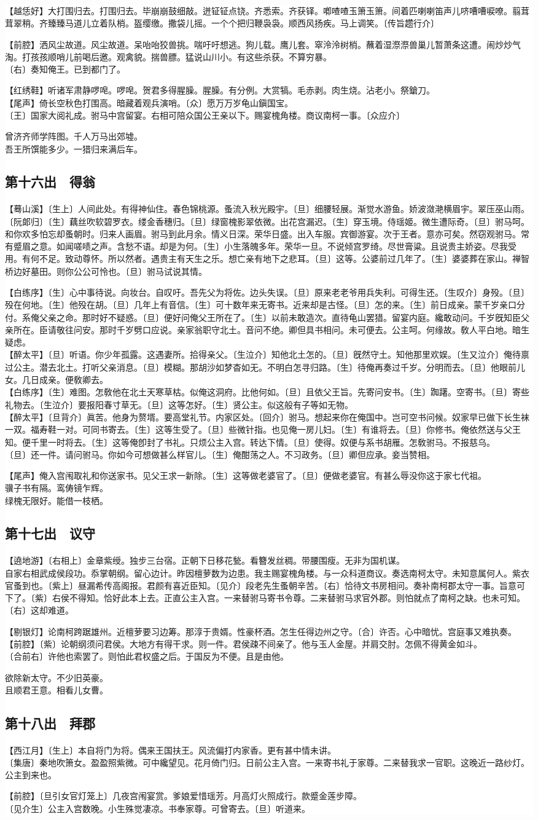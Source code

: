 【越恁好】大打围归去。打围归去。毕崩崩鼓细敲。迸钲钲点铙。齐悉索。齐获铎。喞喳喳玉箫玉箫。间着匹喇喇笛声儿哜嘈嘈唳嘹。翦茸茸翠稍。齐臻臻马道儿立着队梢。盔缨缴。撒袋儿摇。一个个把归鞭袅袅。顺西风扬疾。马上调笑。〔传旨趱行介〕  
  
【前腔】洒风尘故道。风尘故道。呆咍咍狡兽挑。喘吁吁想逃。狗儿载。鹰儿套。窣泠泠树梢。蘸着湿漈漈兽巢儿暂萧条这遭。闹炒炒气淘。打孩孩顺哨儿前喝后邀。观禽貌。揣兽膘。猛说山川小。有这些杀获。不算穷暴。  
〔右〕奏知俺王。已到都门了。  
  
【红绣鞋】听诸军肃静啰唣。啰唣。贺君多得腥臊。腥臊。有分例。大赏犒。毛赤剥。肉生烧。沾老小。祭鎗刀。  
【尾声】倚长空秋色打围高。暗藏着观兵演哨。〔众〕愿万万岁龟山鎭国宝。  
〔王〕国家大阅礼成。驸马中宫留宴。右相可陪众国公王亲以下。赐宴槐角楼。商议南柯一事。〔众应介〕  
  
曾济齐师学阵图。千人万马出郊墟。  
吾王所馔能多少。一猎归来满后车。  
  
## 第十六出　得翁  

【蓦山溪】〔生上〕人间此处。有得神仙住。春色锦桃源。蚤流入秋光殿宇。〔旦〕细腰轻展。渐觉水游鱼。娇波潋滟横眉宇。翠压巫山雨。  
〔阮郞归〕〔生〕藕丝吹软碧罗衣。缕金香穗归。〔旦〕绿窗槐影翠依微。出花宫漏迟。〔生〕穿玉境。侍瑶姬。微生遭际奇。〔旦〕驸马呵。和你欢多怕忘却蚤朝时。归来人画眉。驸马到此月余。情义日深。荣华日盛。出入车服。宾御游宴。次于王者。意亦可矣。然窃观驸马。常有蹙眉之意。如闻嗟啧之声。含愁不语。却是为何。〔生〕小生落魄多年。荣华一旦。不说倾宫罗绮。尽世膏粱。且说贵主娇姿。尽我受用。有何不足。致动尊怀。所以然者。遇贵主有天生之乐。想亡亲有地下之悲耳。〔旦〕这等。公婆前过几年了。〔生〕婆婆葬在家山。禅智桥边好墓田。则你公公可怜也。〔旦〕驸马试说其情。  
  
【白练序】〔生〕心中事待说。向妆台。自叹吁。吾先父为将佐。边头失误。〔旦〕原来老老爷用兵失利。可得生还。〔生叹介〕身殁。〔旦〕殁在何地。〔生〕他殁在胡。〔旦〕几年上有音信。〔生〕可十数年来无寄书。近来却是古怪。〔旦〕怎的来。〔生〕前日成亲。蒙千岁亲口分付。系俺父亲之命。那时好不疑惑。〔旦〕便好问俺父王所在了。〔生〕以前未敢造次。直待龟山罢猎。留宴内庭。纔敢动问。千岁旣知臣父亲所在。臣请敬往问安。那时千岁劈口应说。亲家翁职守北土。音问不绝。卿但具书相问。未可便去。公主呵。何缘故。敎人平白地。暗生疑虑。   
【醉太平】〔旦〕听语。你少年孤露。这遇妻所。拾得亲父。〔生泣介〕知他北土怎的。〔旦〕旣然守土。知他那里欢娱。〔生又泣介〕俺待禀过公主。潜去北土。打听父亲消息。〔旦〕模糊。那胡沙如梦杳如无。不明白怎寻归路。〔生〕待俺再奏过千岁。分明而去。〔旦〕他眼前儿女。几日成亲。便敎卿去。  
【白练序】〔生〕难图。怎敎他在北土天寒草枯。似俺这洞府。比他何如。〔旦〕且依父王旨。先寄问安书。〔生〕踟躇。空寄书。〔旦〕寄些礼物去。〔生泣介〕要报阳春寸草无。〔旦〕这等怎好。〔生〕贤公主。似这般有子等如无物。  
【醉太平】〔旦背介〕眞苦。他身为赘壻。要高堂礼节。内家区处。〔回介〕驸马。想起来你在俺国中。岂可空书问候。奴家早已做下长生袜一双。福寿鞋一对。可同书寄去。〔生〕这等生受了。〔旦〕些微针指。也见俺一房儿妇。〔生〕有谁将去。〔旦〕你修书。俺依然送与父王知。便千里一时将去。〔生〕这等俺卽封了书礼。只烦公主入宫。转达下情。〔旦〕使得。奴便与系书胡雁。怎敎驸马。不报慈乌。  
〔旦〕还一件。请问驸马。你如今可想做甚么样官儿。〔生〕俺酣荡之人。不习政务。〔旦〕卿但应承。妾当赞相。  
  
【尾声】俺入宫闱取礼和你送家书。见父王求一新除。〔生〕这等做老婆官了。〔旦〕便做老婆官。有甚么辱没你这于家七代祖。  
骥子书有隔。鸾俦镜乍辉。  
绿槐无限好。能借一枝栖。  
  
## 第十七出　议守  

【遶地游】〔右相上〕金章紫绶。独步三台宿。正朝下日移花甃。看簪发丝稠。带腰围瘦。无非为国机谋。  
自家右相武成侯段功。忝掌朝纲。留心边计。昨因檀萝数为边患。我主赐宴槐角楼。与一众科道商议。奏选南柯太守。未知意属何人。紫衣官蚤到也。〔紫上〕昼漏希传高阁报。君颜有喜近臣知。〔见介〕段老先生蚤朝辛苦。〔右〕恰待文书房相问。奏补南柯郡太守一事。旨意可下了。〔紫〕右侯不得知。恰好此本上去。正直公主入宫。一来替驸马寄书令尊。二来替驸马求官外郡。则怕就点了南柯之缺。也未可知。〔右〕这却难道。  
  
【剔银灯】论南柯跨踞雄州。近檀萝要习边筹。那淳于贵婿。性豪杯酒。怎生任得边州之守。〔合〕许否。心中暗忧。宫庭事又难执奏。  
【前腔】〔紫〕论朝纲须问君侯。大地方有得干求。则一件。君侯疎不间亲了。他与玉人金屋。并肩交肘。怎佩不得黄金如斗。  
〔合前右〕许他也索罢了。则怕此君权盛之后。于国反为不便。且是由他。  
  
欲除新太守。不少旧英豪。  
且顺君王意。相看儿女曹。  
  
## 第十八出　拜郡  

【西江月】〔生上〕本自将门为将。偶来王国扶王。风流偏打内家香。更有甚中情未讲。  
〔集唐〕秦地吹箫女。盈盈照紫微。可中纔望见。花月倚门归。日前公主入宫。一来寄书礼于家尊。二来替我求一官职。这晚近一路纱灯。公主到来也。  
  
【前腔】〔旦引女官灯笼上〕几夜宫闱宴赏。爹娘爱惜瑶芳。月高灯火照成行。款蹙金莲步障。  
〔见介生〕公主入宫数晚。小生殊觉凄凉。书奉家尊。可曾寄去。〔旦〕听道来。  
  